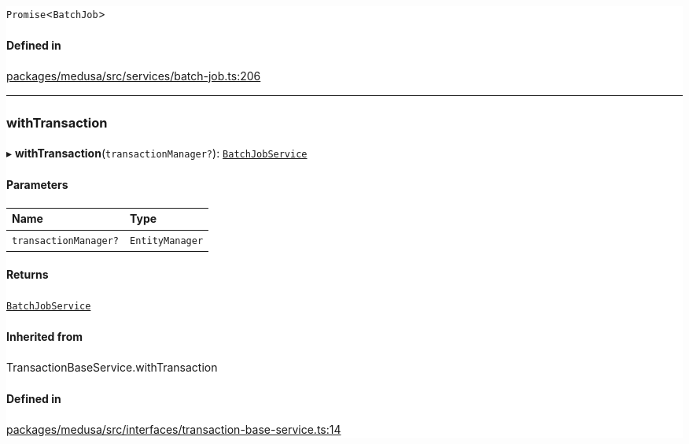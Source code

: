 `Promise`<`BatchJob`\>

#### Defined in

[packages/medusa/src/services/batch-job.ts:206](https://github.com/medusajs/medusa/blob/d11ab924b/packages/medusa/src/services/batch-job.ts#L206)

___

### withTransaction

▸ **withTransaction**(`transactionManager?`): [`BatchJobService`](BatchJobService.md)

#### Parameters

| Name | Type |
| :------ | :------ |
| `transactionManager?` | `EntityManager` |

#### Returns

[`BatchJobService`](BatchJobService.md)

#### Inherited from

TransactionBaseService.withTransaction

#### Defined in

[packages/medusa/src/interfaces/transaction-base-service.ts:14](https://github.com/medusajs/medusa/blob/d11ab924b/packages/medusa/src/interfaces/transaction-base-service.ts#L14)
